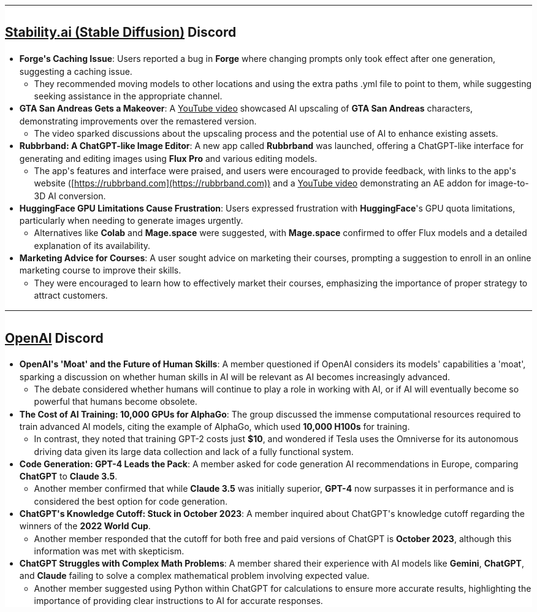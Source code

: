 

---



## [Stability.ai (Stable Diffusion)](https://discord.com/channels/1002292111942635562) Discord

- **Forge's Caching Issue**: Users reported a bug in **Forge** where changing prompts only took effect after one generation, suggesting a caching issue.
   - They recommended moving models to other locations and using the extra paths .yml file to point to them, while suggesting seeking assistance in the appropriate channel.
- **GTA San Andreas Gets a Makeover**: A [YouTube video](https://youtu.be/xh_jhpRp89A) showcased AI upscaling of **GTA San Andreas** characters, demonstrating improvements over the remastered version.
   - The video sparked discussions about the upscaling process and the potential use of AI to enhance existing assets.
- **Rubbrband: A ChatGPT-like Image Editor**: A new app called **Rubbrband** was launched, offering a ChatGPT-like interface for generating and editing images using **Flux Pro** and various editing models.
   - The app's features and interface were praised, and users were encouraged to provide feedback, with links to the app's website ([https://rubbrband.com](https://rubbrband.com)) and a [YouTube video](https://youtu.be/fgody1uMqko) demonstrating an AE addon for image-to-3D AI conversion.
- **HuggingFace GPU Limitations Cause Frustration**: Users expressed frustration with **HuggingFace**'s GPU quota limitations, particularly when needing to generate images urgently.
   - Alternatives like **Colab** and **Mage.space** were suggested, with **Mage.space** confirmed to offer Flux models and a detailed explanation of its availability.
- **Marketing Advice for Courses**: A user sought advice on marketing their courses, prompting a suggestion to enroll in an online marketing course to improve their skills.
   - They were encouraged to learn how to effectively market their courses, emphasizing the importance of proper strategy to attract customers.



---



## [OpenAI](https://discord.com/channels/974519864045756446) Discord

- **OpenAI's 'Moat' and the Future of Human Skills**: A member questioned if OpenAI considers its models' capabilities a 'moat', sparking a discussion on whether human skills in AI will be relevant as AI becomes increasingly advanced.
   - The debate considered whether humans will continue to play a role in working with AI, or if AI will eventually become so powerful that humans become obsolete.
- **The Cost of AI Training: 10,000 GPUs for AlphaGo**: The group discussed the immense computational resources required to train advanced AI models, citing the example of AlphaGo, which used **10,000 H100s** for training.
   - In contrast, they noted that training GPT-2 costs just **$10**, and wondered if Tesla uses the Omniverse for its autonomous driving data given its large data collection and lack of a fully functional system.
- **Code Generation: GPT-4 Leads the Pack**: A member asked for code generation AI recommendations in Europe, comparing **ChatGPT** to **Claude 3.5**.
   - Another member confirmed that while **Claude 3.5** was initially superior, **GPT-4** now surpasses it in performance and is considered the best option for code generation.
- **ChatGPT's Knowledge Cutoff: Stuck in October 2023**: A member inquired about ChatGPT's knowledge cutoff regarding the winners of the **2022 World Cup**.
   - Another member responded that the cutoff for both free and paid versions of ChatGPT is **October 2023**, although this information was met with skepticism.
- **ChatGPT Struggles with Complex Math Problems**: A member shared their experience with AI models like **Gemini**, **ChatGPT**, and **Claude** failing to solve a complex mathematical problem involving expected value.
   - Another member suggested using Python within ChatGPT for calculations to ensure more accurate results, highlighting the importance of providing clear instructions to AI for accurate responses.
